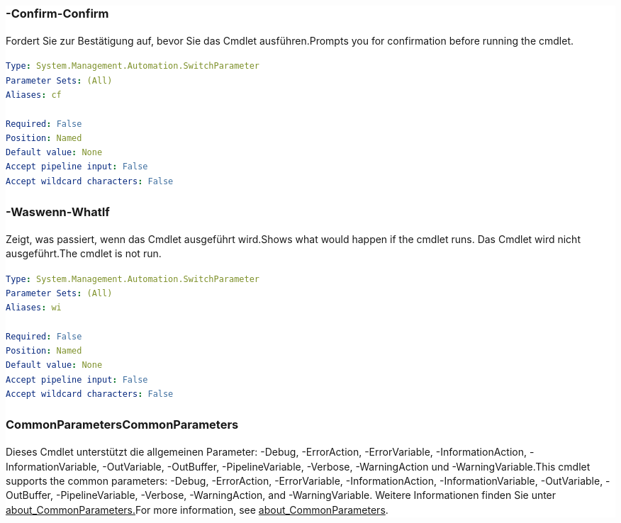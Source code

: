 ### <span data-ttu-id="0496d-128">-Confirm</span><span class="sxs-lookup"><span data-stu-id="0496d-128">-Confirm</span></span>
<span data-ttu-id="0496d-129">Fordert Sie zur Bestätigung auf, bevor Sie das Cmdlet ausführen.</span><span class="sxs-lookup"><span data-stu-id="0496d-129">Prompts you for confirmation before running the cmdlet.</span></span>

```yaml
Type: System.Management.Automation.SwitchParameter
Parameter Sets: (All)
Aliases: cf

Required: False
Position: Named
Default value: None
Accept pipeline input: False
Accept wildcard characters: False
```

### <span data-ttu-id="0496d-130">-Waswenn</span><span class="sxs-lookup"><span data-stu-id="0496d-130">-WhatIf</span></span>
<span data-ttu-id="0496d-131">Zeigt, was passiert, wenn das Cmdlet ausgeführt wird.</span><span class="sxs-lookup"><span data-stu-id="0496d-131">Shows what would happen if the cmdlet runs.</span></span>
<span data-ttu-id="0496d-132">Das Cmdlet wird nicht ausgeführt.</span><span class="sxs-lookup"><span data-stu-id="0496d-132">The cmdlet is not run.</span></span>

```yaml
Type: System.Management.Automation.SwitchParameter
Parameter Sets: (All)
Aliases: wi

Required: False
Position: Named
Default value: None
Accept pipeline input: False
Accept wildcard characters: False
```

### <span data-ttu-id="0496d-133">CommonParameters</span><span class="sxs-lookup"><span data-stu-id="0496d-133">CommonParameters</span></span>
<span data-ttu-id="0496d-134">Dieses Cmdlet unterstützt die allgemeinen Parameter: -Debug, -ErrorAction, -ErrorVariable, -InformationAction, -InformationVariable, -OutVariable, -OutBuffer, -PipelineVariable, -Verbose, -WarningAction und -WarningVariable.</span><span class="sxs-lookup"><span data-stu-id="0496d-134">This cmdlet supports the common parameters: -Debug, -ErrorAction, -ErrorVariable, -InformationAction, -InformationVariable, -OutVariable, -OutBuffer, -PipelineVariable, -Verbose, -WarningAction, and -WarningVariable.</span></span> <span data-ttu-id="0496d-135">Weitere Informationen finden Sie unter [about_CommonParameters.](http://go.microsoft.com/fwlink/?LinkID=113216)</span><span class="sxs-lookup"><span data-stu-id="0496d-135">For more information, see [about_CommonParameters](http://go.microsoft.com/fwlink/?LinkID=113216).</span></span>
